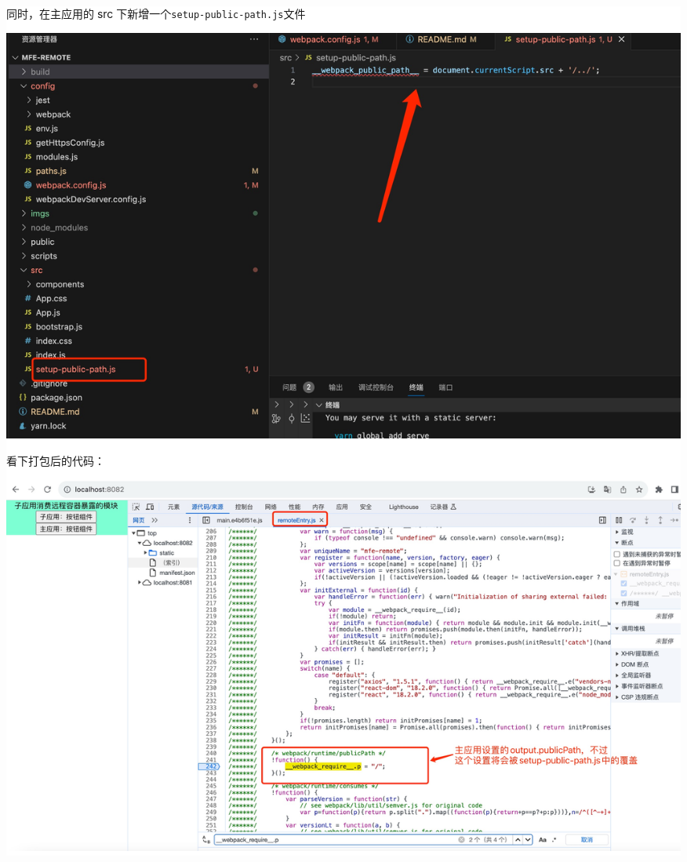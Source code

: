 同时，在主应用的 src 下新增一个`setup-public-path.js`文件

![image](./imgs/shared_23.jpg)

看下打包后的代码：

![image](./imgs/shared_24.jpg)
